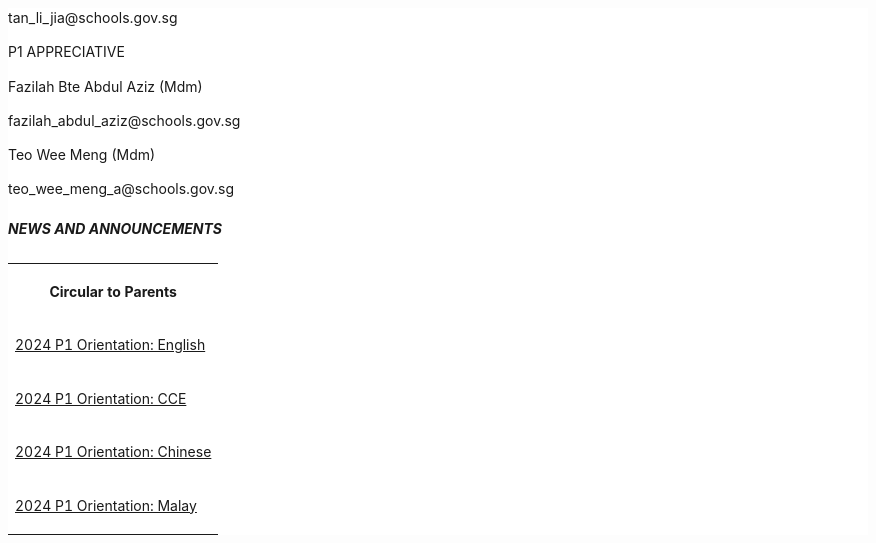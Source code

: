 <td rowspan="1" colspan="1">
<p>tan_li_jia@schools.gov.sg</p>
</td>
</tr>
<tr>
<td rowspan="1" colspan="1">
<p>P1 APPRECIATIVE</p>
</td>
<td rowspan="1" colspan="1">
<p>Fazilah Bte Abdul Aziz (Mdm)</p>
</td>
<td rowspan="1" colspan="1">
<p>fazilah_abdul_aziz@schools.gov.sg</p>
</td>
</tr>
<tr>
<td rowspan="1" colspan="1">
<p></p>
</td>
<td rowspan="1" colspan="1">
<p>Teo Wee Meng (Mdm)</p>
</td>
<td rowspan="1" colspan="1">
<p>teo_wee_meng_a@schools.gov.sg</p>
</td>
</tr>
</tbody>
</table>
<h5>NEWS AND ANNOUNCEMENTS</h5>
<table style="minWidth: 25px">
<colgroup>
<col>
</colgroup>
<tbody>
<tr>
<th rowspan="1" colspan="1">
<p>Circular to Parents</p>
</th>
</tr>
<tr>
<td rowspan="1" colspan="1">
<p><a href="/files/2024%20P1%20Orientation/English.pdf" rel="noopener noreferrer nofollow" target="_blank">2024 P1 Orientation: English</a>
</p>
</td>
</tr>
<tr>
<td rowspan="1" colspan="1">
<p><a href="/files/2024%20P1%20Orientation/CCE.pdf" rel="noopener noreferrer nofollow" target="_blank">2024 P1 Orientation: CCE</a>
</p>
</td>
</tr>
<tr>
<td rowspan="1" colspan="1">
<p><a href="/files/2024%20P1%20Orientation/Chinese.pdf" rel="noopener noreferrer nofollow" target="_blank">2024 P1 Orientation: Chinese</a>
</p>
</td>
</tr>
<tr>
<td rowspan="1" colspan="1">
<p><a href="/files/2024%20P1%20Orientation/Malay.pdf" rel="noopener noreferrer nofollow" target="_blank">2024 P1 Orientation: Malay</a>
